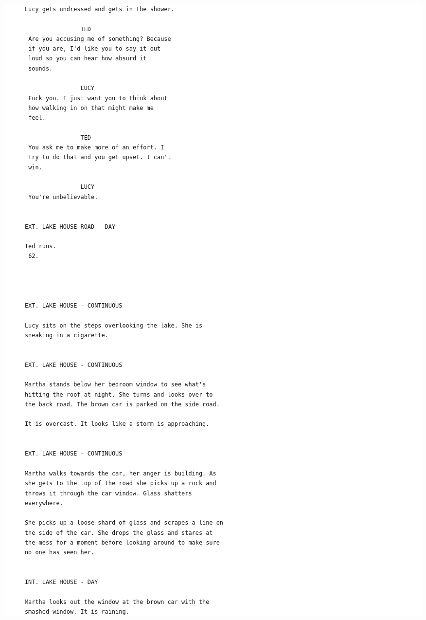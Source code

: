           Lucy gets undressed and gets in the shower.
                         
                          TED
           Are you accusing me of something? Because
           if you are, I'd like you to say it out
           loud so you can hear how absurd it
           sounds.
                         
                          LUCY
           Fuck you. I just want you to think about
           how walking in on that might make me
           feel.
                         
                          TED
           You ask me to make more of an effort. I
           try to do that and you get upset. I can't
           win.
                         
                          LUCY
           You're unbelievable.
                         
                         
          EXT. LAKE HOUSE ROAD - DAY
                         
          Ted runs.
           62.
                         
                         
                         
                         
          EXT. LAKE HOUSE - CONTINUOUS
                         
          Lucy sits on the steps overlooking the lake. She is
          sneaking in a cigarette.
                         
                         
          EXT. LAKE HOUSE - CONTINUOUS
                         
          Martha stands below her bedroom window to see what's
          hitting the roof at night. She turns and looks over to 
          the back road. The brown car is parked on the side road. 
                         
          It is overcast. It looks like a storm is approaching.
                         
                         
          EXT. LAKE HOUSE - CONTINUOUS
                         
          Martha walks towards the car, her anger is building. As
          she gets to the top of the road she picks up a rock and
          throws it through the car window. Glass shatters
          everywhere.
                         
          She picks up a loose shard of glass and scrapes a line on
          the side of the car. She drops the glass and stares at
          the mess for a moment before looking around to make sure
          no one has seen her.
                         
                         
          INT. LAKE HOUSE - DAY
                         
          Martha looks out the window at the brown car with the
          smashed window. It is raining.
                         